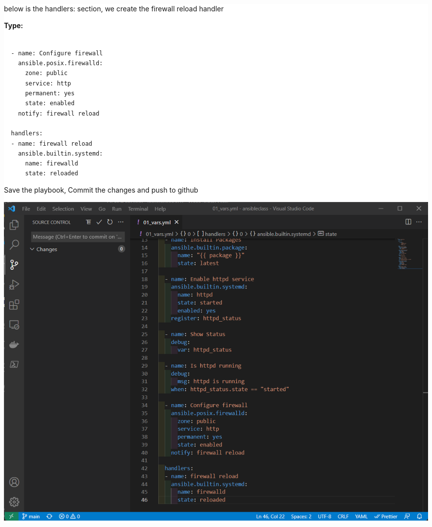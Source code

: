 below is the handlers: section, we create the firewall reload handler

__Type:__

```ansible

  - name: Configure firewall
    ansible.posix.firewalld:
      zone: public
      service: http
      permanent: yes
      state: enabled
    notify: firewall reload

  handlers:
  - name: firewall reload
    ansible.builtin.systemd:
      name: firewalld
      state: reloaded

```

Save the playbook, Commit the changes and push to github

![Alt text](images/001_handlers_playbook.png?raw=true "ansible handlers in playbook")
